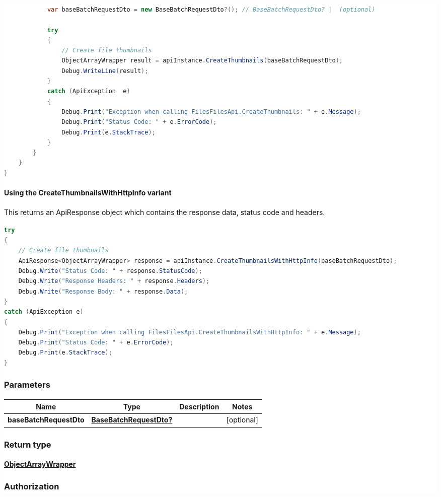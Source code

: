 ```csharp
            var baseBatchRequestDto = new BaseBatchRequestDto?(); // BaseBatchRequestDto? |  (optional) 

            try
            {
                // Create file thumbnails
                ObjectArrayWrapper result = apiInstance.CreateThumbnails(baseBatchRequestDto);
                Debug.WriteLine(result);
            }
            catch (ApiException  e)
            {
                Debug.Print("Exception when calling FilesFilesApi.CreateThumbnails: " + e.Message);
                Debug.Print("Status Code: " + e.ErrorCode);
                Debug.Print(e.StackTrace);
            }
        }
    }
}
```

#### Using the CreateThumbnailsWithHttpInfo variant
This returns an ApiResponse object which contains the response data, status code and headers.

```csharp
try
{
    // Create file thumbnails
    ApiResponse<ObjectArrayWrapper> response = apiInstance.CreateThumbnailsWithHttpInfo(baseBatchRequestDto);
    Debug.Write("Status Code: " + response.StatusCode);
    Debug.Write("Response Headers: " + response.Headers);
    Debug.Write("Response Body: " + response.Data);
}
catch (ApiException e)
{
    Debug.Print("Exception when calling FilesFilesApi.CreateThumbnailsWithHttpInfo: " + e.Message);
    Debug.Print("Status Code: " + e.ErrorCode);
    Debug.Print(e.StackTrace);
}
```

### Parameters

| Name | Type | Description | Notes |
|------|------|-------------|-------|
| **baseBatchRequestDto** | [**BaseBatchRequestDto?**](BaseBatchRequestDto?.md) |  | [optional]  |

### Return type

[**ObjectArrayWrapper**](ObjectArrayWrapper.md)

### Authorization
